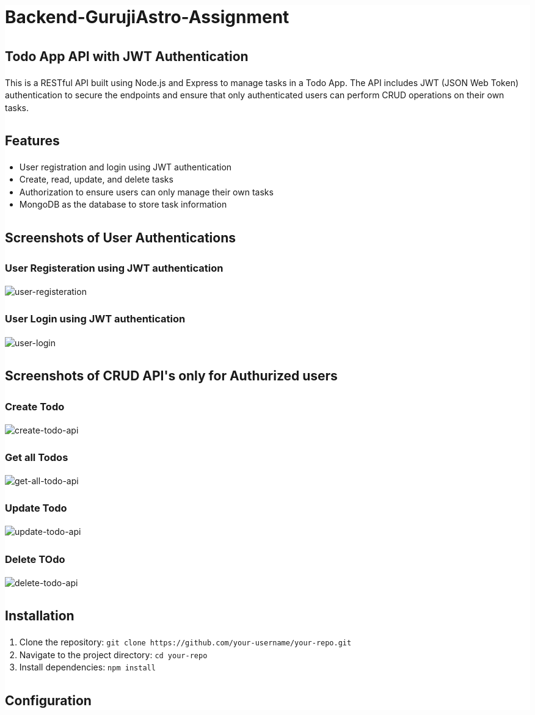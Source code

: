 # Backend-GurujiAstro-Assignment

## Todo App API with JWT Authentication

This is a RESTful API built using Node.js and Express to manage tasks in a Todo App. The API includes JWT (JSON Web Token) authentication to secure the endpoints and ensure that only authenticated users can perform CRUD operations on their own tasks.

## Features

- User registration and login using JWT authentication
- Create, read, update, and delete tasks
- Authorization to ensure users can only manage their own tasks
- MongoDB as the database to store task information

## Screenshots of User Authentications
### User Registeration using JWT authentication
<img width="960" alt="user-registeration" src="https://github.com/mihirwankhade10/Backend-GurujiAstro-Assignment/assets/87888969/570c301f-2912-4ecb-af00-82676032ee43">

### User Login using JWT authentication
<img width="960" alt="user-login" src="https://github.com/mihirwankhade10/Backend-GurujiAstro-Assignment/assets/87888969/36a10bee-5d1d-477d-903d-d4ef675058eb">

## Screenshots of CRUD API's only for Authurized users
### Create Todo
<img width="960" alt="create-todo-api" src="https://github.com/mihirwankhade10/Backend-GurujiAstro-Assignment/assets/87888969/f3fdce35-0714-429c-a6e7-6e9350a4ac19">

### Get all Todos
<img width="960" alt="get-all-todo-api" src="https://github.com/mihirwankhade10/Backend-GurujiAstro-Assignment/assets/87888969/433d9949-0fde-4b17-88fb-4c9a636f0b0e">

### Update Todo
<img width="960" alt="update-todo-api" src="https://github.com/mihirwankhade10/Backend-GurujiAstro-Assignment/assets/87888969/071d6e3e-80d4-473d-89d4-6fbb842f3adb">

### Delete TOdo
<img width="960" alt="delete-todo-api" src="https://github.com/mihirwankhade10/Backend-GurujiAstro-Assignment/assets/87888969/87b4f946-3a4a-4af9-89c6-cadc5992e9fd">

## Installation

1. Clone the repository: `git clone https://github.com/your-username/your-repo.git`
2. Navigate to the project directory: `cd your-repo`
3. Install dependencies: `npm install`

## Configuration

